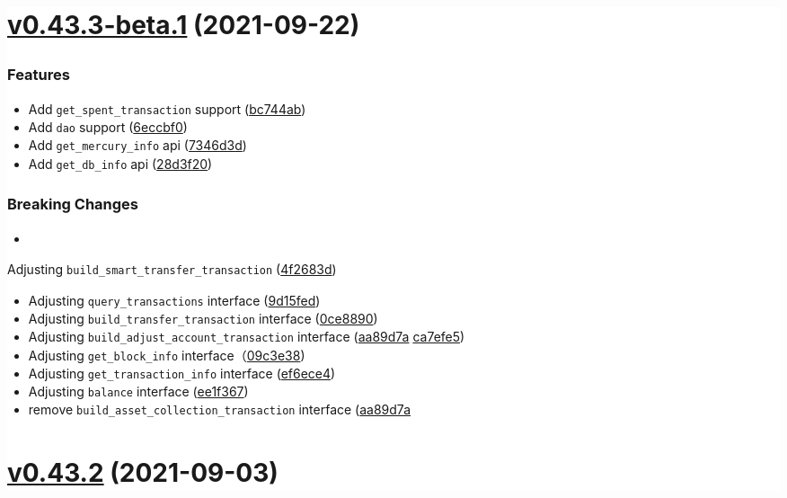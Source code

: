 # [v0.43.3-beta.1](https://github.com/nervosnetwork/ckb-sdk-java/compare/v0.43.2...v0.43.3-beta.1) (2021-09-22)

### Features

* Add `get_spent_transaction`
  support ([bc744ab](https://github.com/nervosnetwork/ckb-sdk-java/commit/bc744abde786b09cffee0c440dbd405a8b6300ba))
* Add `dao`
  support ([6eccbf0](https://github.com/nervosnetwork/ckb-sdk-java/commit/6eccbf0e438b19bd94a9af405c9ee2690782710d))
* Add `get_mercury_info`
  api ([7346d3d](https://github.com/nervosnetwork/ckb-sdk-java/commit/7346d3dffeddde6d645aa1c1b4af689724c08e55))
* Add `get_db_info`
  api ([28d3f20](https://github.com/nervosnetwork/ckb-sdk-java/commit/28d3f20d322f5af66ae998c0a212316b7b5f71a6))

### Breaking Changes

*

Adjusting `build_smart_transfer_transaction` ([4f2683d](https://github.com/nervosnetwork/ckb-sdk-java/commit/4f2683df83f98a685192cf988566803619f741b7))

* Adjusting `query_transactions`
  interface ([9d15fed](https://github.com/nervosnetwork/ckb-sdk-java/commit/9d15fed6e1cf89ce522054014b9ee60b54117ccf))
* Adjusting `build_transfer_transaction`
  interface ([0ce8890](https://github.com/nervosnetwork/ckb-sdk-java/commit/0ce88901bf770eeab2d209519a978fed9310177d))
* Adjusting `build_adjust_account_transaction`
  interface ([aa89d7a](https://github.com/nervosnetwork/ckb-sdk-java/commit/aa89d7a41adc216f5a1255f3dbf0066a88a5d8f8) [ca7efe5](https://github.com/nervosnetwork/ckb-sdk-java/commit/ca7efe545e08f730b5ec0b9139d35e78f0393ef5))
* Adjusting `get_block_info`
  interface（[09c3e38](https://github.com/nervosnetwork/ckb-sdk-java/commit/09c3e38990f5df2bd7ebaae4d1a876a05795dc2f))
* Adjusting `get_transaction_info`
  interface ([ef6ece4](https://github.com/nervosnetwork/ckb-sdk-java/commit/ef6ece46530a172fb1fec444376cea11bb1872fc))
* Adjusting `balance`
  interface ([ee1f367](https://github.com/nervosnetwork/ckb-sdk-java/commit/ee1f367eaace231c0ca04660615f3e6f89598b35))
* remove `build_asset_collection_transaction`
  interface ([aa89d7a](https://github.com/nervosnetwork/ckb-sdk-java/commit/aa89d7a41adc216f5a1255f3dbf0066a88a5d8f8)

# [v0.43.2](https://github.com/nervosnetwork/ckb-sdk-java/compare/v0.43.1...v0.43.2) (2021-09-03)
